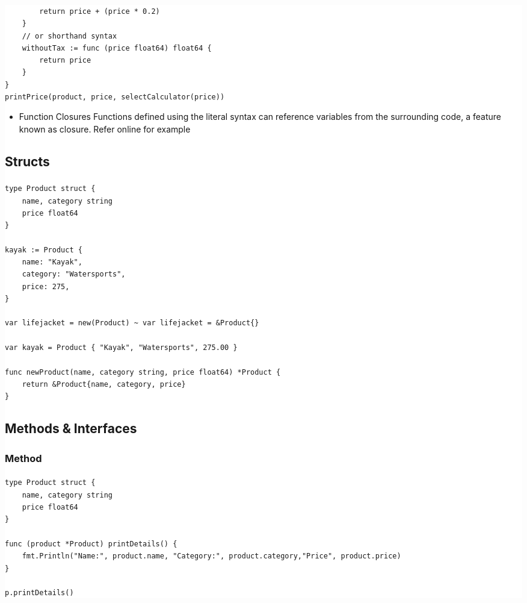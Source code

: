 ```
        return price + (price * 0.2)
    }
    // or shorthand syntax
    withoutTax := func (price float64) float64 {
        return price
    }
}
printPrice(product, price, selectCalculator(price))
```
* Function Closures
Functions defined using the literal syntax can reference variables from the surrounding code, a feature known as closure.
Refer online for example

## Structs

```
type Product struct {
    name, category string
    price float64
}

kayak := Product {
    name: "Kayak",
    category: "Watersports",
    price: 275,
}

var lifejacket = new(Product) ~ var lifejacket = &Product{}

var kayak = Product { "Kayak", "Watersports", 275.00 }

func newProduct(name, category string, price float64) *Product {
    return &Product{name, category, price}
}
```

## Methods & Interfaces

### Method
```
type Product struct {
    name, category string
    price float64
}

func (product *Product) printDetails() {
    fmt.Println("Name:", product.name, "Category:", product.category,"Price", product.price)
}

p.printDetails()
```
